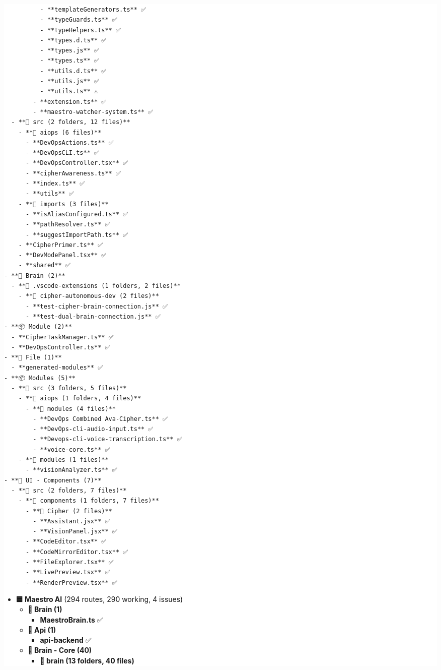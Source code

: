               - **templateGenerators.ts** ✅
              - **typeGuards.ts** ✅
              - **typeHelpers.ts** ✅
              - **types.d.ts** ✅
              - **types.js** ✅
              - **types.ts** ✅
              - **utils.d.ts** ✅
              - **utils.js** ✅
              - **utils.ts** ⚠️
            - **extension.ts** ✅
            - **maestro-watcher-system.ts** ✅
      - **📁 src (2 folders, 12 files)**
        - **📁 aiops (6 files)**
          - **DevOpsActions.ts** ✅
          - **DevOpsCLI.ts** ✅
          - **DevOpsController.tsx** ✅
          - **cipherAwareness.ts** ✅
          - **index.ts** ✅
          - **utils** ✅
        - **📁 imports (3 files)**
          - **isAliasConfigured.ts** ✅
          - **pathResolver.ts** ✅
          - **suggestImportPath.ts** ✅
        - **CipherPrimer.ts** ✅
        - **DevModePanel.tsx** ✅
        - **shared** ✅
    - **🧠 Brain (2)**
      - **📁 .vscode-extensions (1 folders, 2 files)**
        - **📁 cipher-autonomous-dev (2 files)**
          - **test-cipher-brain-connection.js** ✅
          - **test-dual-brain-connection.js** ✅
    - **📦 Module (2)**
      - **CipherTaskManager.ts** ✅
      - **DevOpsController.ts** ✅
    - **📄 File (1)**
      - **generated-modules** ✅
    - **📦 Modules (5)**
      - **📁 src (3 folders, 5 files)**
        - **📁 aiops (1 folders, 4 files)**
          - **📁 modules (4 files)**
            - **DevOps Combined Ava-Cipher.ts** ✅
            - **DevOps-cli-audio-input.ts** ✅
            - **Devops-cli-voice-transcription.ts** ✅
            - **voice-core.ts** ✅
        - **📁 modules (1 files)**
          - **visionAnalyzer.ts** ✅
    - **🧩 UI - Components (7)**
      - **📁 src (2 folders, 7 files)**
        - **📁 components (1 folders, 7 files)**
          - **📁 Cipher (2 files)**
            - **Assistant.jsx** ✅
            - **VisionPanel.jsx** ✅
          - **CodeEditor.tsx** ✅
          - **CodeMirrorEditor.tsx** ✅
          - **FileExplorer.tsx** ✅
          - **LivePreview.tsx** ✅
          - **RenderPreview.tsx** ✅
  - **🟦 Maestro AI** (294 routes, 290 working, 4 issues)
    - **🧠 Brain (1)**
      - **MaestroBrain.ts** ✅
    - **🔌 Api (1)**
      - **api-backend** ✅
    - **🧠 Brain - Core (40)**
      - **📁 brain (13 folders, 40 files)**